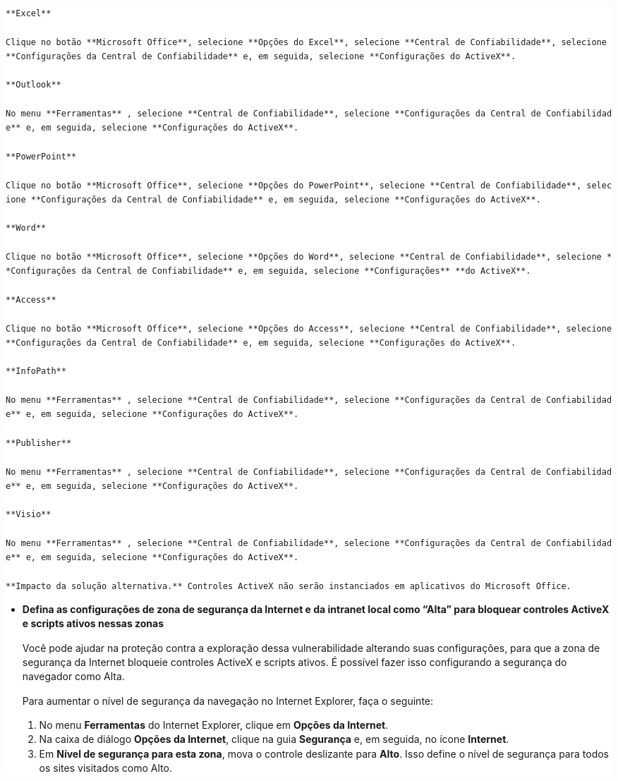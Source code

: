     **Excel**
  
    Clique no botão **Microsoft Office**, selecione **Opções do Excel**, selecione **Central de Confiabilidade**, selecione **Configurações da Central de Confiabilidade** e, em seguida, selecione **Configurações do ActiveX**.
  
    **Outlook**
  
    No menu **Ferramentas** , selecione **Central de Confiabilidade**, selecione **Configurações da Central de Confiabilidade** e, em seguida, selecione **Configurações do ActiveX**.
  
    **PowerPoint**
  
    Clique no botão **Microsoft Office**, selecione **Opções do PowerPoint**, selecione **Central de Confiabilidade**, selecione **Configurações da Central de Confiabilidade** e, em seguida, selecione **Configurações do ActiveX**.
  
    **Word**
  
    Clique no botão **Microsoft Office**, selecione **Opções do Word**, selecione **Central de Confiabilidade**, selecione **Configurações da Central de Confiabilidade** e, em seguida, selecione **Configurações** **do ActiveX**.
  
    **Access**
  
    Clique no botão **Microsoft Office**, selecione **Opções do Access**, selecione **Central de Confiabilidade**, selecione **Configurações da Central de Confiabilidade** e, em seguida, selecione **Configurações do ActiveX**.
  
    **InfoPath**
  
    No menu **Ferramentas** , selecione **Central de Confiabilidade**, selecione **Configurações da Central de Confiabilidade** e, em seguida, selecione **Configurações do ActiveX**.
  
    **Publisher**
  
    No menu **Ferramentas** , selecione **Central de Confiabilidade**, selecione **Configurações da Central de Confiabilidade** e, em seguida, selecione **Configurações do ActiveX**.
  
    **Visio**
  
    No menu **Ferramentas** , selecione **Central de Confiabilidade**, selecione **Configurações da Central de Confiabilidade** e, em seguida, selecione **Configurações do ActiveX**.
  
    **Impacto da solução alternativa.** Controles ActiveX não serão instanciados em aplicativos do Microsoft Office.
  
-   **Defina as configurações de zona de segurança da Internet e da intranet local como “Alta” para bloquear controles ActiveX e scripts ativos nessas zonas**
  
    Você pode ajudar na proteção contra a exploração dessa vulnerabilidade alterando suas configurações, para que a zona de segurança da Internet bloqueie controles ActiveX e scripts ativos. É possível fazer isso configurando a segurança do navegador como Alta.
  
    Para aumentar o nível de segurança da navegação no Internet Explorer, faça o seguinte:
  
    1.  No menu **Ferramentas** do Internet Explorer, clique em **Opções da Internet**.  
    2.  Na caixa de diálogo **Opções da Internet**, clique na guia **Segurança** e, em seguida, no ícone **Internet**.  
    3.  Em **Nível de segurança para esta zona**, mova o controle deslizante para **Alto**. Isso define o nível de segurança para todos os sites visitados como Alto.
  